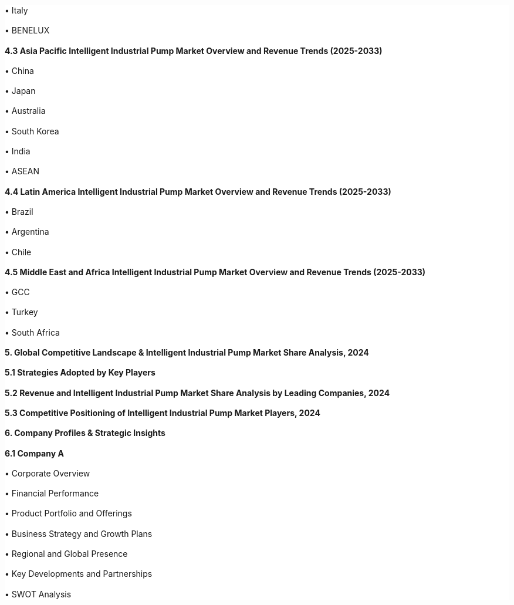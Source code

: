 • Italy

• BENELUX

<strong>4.3 Asia Pacific Intelligent Industrial Pump Market Overview and Revenue Trends (2025-2033)</strong>

• China

• Japan

• Australia

• South Korea

• India

• ASEAN

<strong>4.4 Latin America Intelligent Industrial Pump Market Overview and Revenue Trends (2025-2033)</strong>

• Brazil

• Argentina

• Chile

<strong>4.5 Middle East and Africa Intelligent Industrial Pump Market Overview and Revenue Trends (2025-2033)</strong>

• GCC

• Turkey

• South Africa

<strong>5. Global Competitive Landscape & Intelligent Industrial Pump Market Share Analysis, 2024</strong>

<strong>5.1 Strategies Adopted by Key Players</strong>

<strong>5.2 Revenue and Intelligent Industrial Pump Market Share Analysis by Leading Companies, 2024</strong>

<strong>5.3 Competitive Positioning of Intelligent Industrial Pump Market Players, 2024</strong>

<strong>6. Company Profiles & Strategic Insights</strong>

<strong>6.1 Company A</strong>

• Corporate Overview

• Financial Performance

• Product Portfolio and Offerings

• Business Strategy and Growth Plans

• Regional and Global Presence

• Key Developments and Partnerships

• SWOT Analysis
